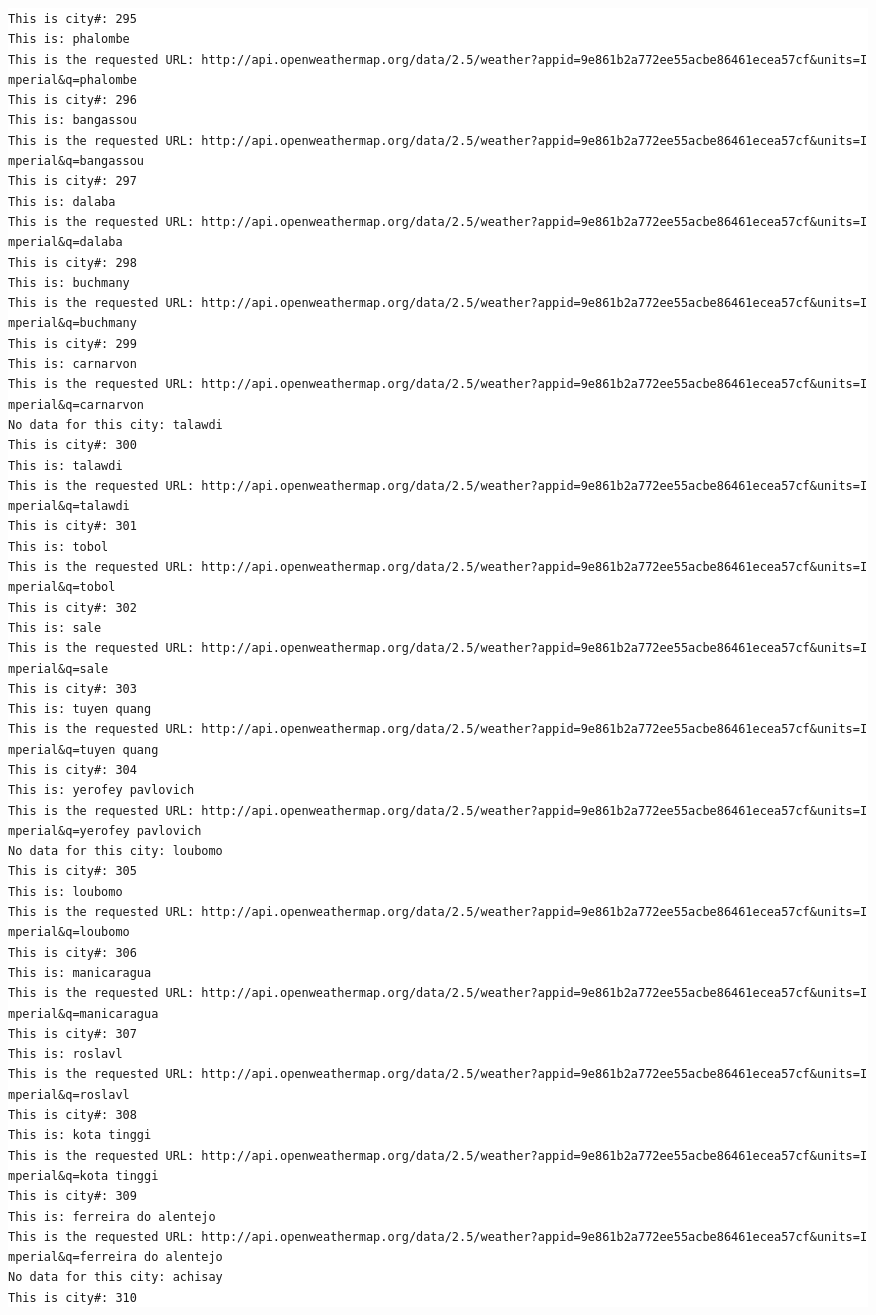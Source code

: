     This is city#: 295
    This is: phalombe
    This is the requested URL: http://api.openweathermap.org/data/2.5/weather?appid=9e861b2a772ee55acbe86461ecea57cf&units=Imperial&q=phalombe
    This is city#: 296
    This is: bangassou
    This is the requested URL: http://api.openweathermap.org/data/2.5/weather?appid=9e861b2a772ee55acbe86461ecea57cf&units=Imperial&q=bangassou
    This is city#: 297
    This is: dalaba
    This is the requested URL: http://api.openweathermap.org/data/2.5/weather?appid=9e861b2a772ee55acbe86461ecea57cf&units=Imperial&q=dalaba
    This is city#: 298
    This is: buchmany
    This is the requested URL: http://api.openweathermap.org/data/2.5/weather?appid=9e861b2a772ee55acbe86461ecea57cf&units=Imperial&q=buchmany
    This is city#: 299
    This is: carnarvon
    This is the requested URL: http://api.openweathermap.org/data/2.5/weather?appid=9e861b2a772ee55acbe86461ecea57cf&units=Imperial&q=carnarvon
    No data for this city: talawdi
    This is city#: 300
    This is: talawdi
    This is the requested URL: http://api.openweathermap.org/data/2.5/weather?appid=9e861b2a772ee55acbe86461ecea57cf&units=Imperial&q=talawdi
    This is city#: 301
    This is: tobol
    This is the requested URL: http://api.openweathermap.org/data/2.5/weather?appid=9e861b2a772ee55acbe86461ecea57cf&units=Imperial&q=tobol
    This is city#: 302
    This is: sale
    This is the requested URL: http://api.openweathermap.org/data/2.5/weather?appid=9e861b2a772ee55acbe86461ecea57cf&units=Imperial&q=sale
    This is city#: 303
    This is: tuyen quang
    This is the requested URL: http://api.openweathermap.org/data/2.5/weather?appid=9e861b2a772ee55acbe86461ecea57cf&units=Imperial&q=tuyen quang
    This is city#: 304
    This is: yerofey pavlovich
    This is the requested URL: http://api.openweathermap.org/data/2.5/weather?appid=9e861b2a772ee55acbe86461ecea57cf&units=Imperial&q=yerofey pavlovich
    No data for this city: loubomo
    This is city#: 305
    This is: loubomo
    This is the requested URL: http://api.openweathermap.org/data/2.5/weather?appid=9e861b2a772ee55acbe86461ecea57cf&units=Imperial&q=loubomo
    This is city#: 306
    This is: manicaragua
    This is the requested URL: http://api.openweathermap.org/data/2.5/weather?appid=9e861b2a772ee55acbe86461ecea57cf&units=Imperial&q=manicaragua
    This is city#: 307
    This is: roslavl
    This is the requested URL: http://api.openweathermap.org/data/2.5/weather?appid=9e861b2a772ee55acbe86461ecea57cf&units=Imperial&q=roslavl
    This is city#: 308
    This is: kota tinggi
    This is the requested URL: http://api.openweathermap.org/data/2.5/weather?appid=9e861b2a772ee55acbe86461ecea57cf&units=Imperial&q=kota tinggi
    This is city#: 309
    This is: ferreira do alentejo
    This is the requested URL: http://api.openweathermap.org/data/2.5/weather?appid=9e861b2a772ee55acbe86461ecea57cf&units=Imperial&q=ferreira do alentejo
    No data for this city: achisay
    This is city#: 310